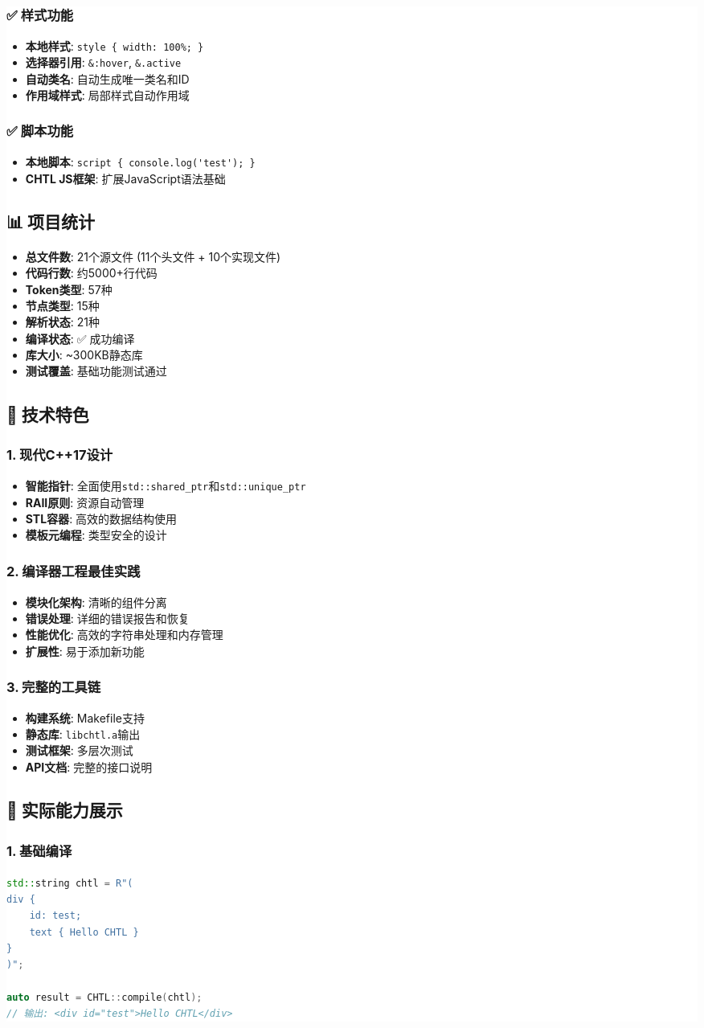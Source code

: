 ### ✅ 样式功能
- **本地样式**: `style { width: 100%; }`
- **选择器引用**: `&:hover`, `&.active`
- **自动类名**: 自动生成唯一类名和ID
- **作用域样式**: 局部样式自动作用域

### ✅ 脚本功能
- **本地脚本**: `script { console.log('test'); }`
- **CHTL JS框架**: 扩展JavaScript语法基础

## 📊 项目统计

- **总文件数**: 21个源文件 (11个头文件 + 10个实现文件)
- **代码行数**: 约5000+行代码
- **Token类型**: 57种
- **节点类型**: 15种
- **解析状态**: 21种
- **编译状态**: ✅ 成功编译
- **库大小**: ~300KB静态库
- **测试覆盖**: 基础功能测试通过

## 🚀 技术特色

### 1. 现代C++17设计
- **智能指针**: 全面使用`std::shared_ptr`和`std::unique_ptr`
- **RAII原则**: 资源自动管理
- **STL容器**: 高效的数据结构使用
- **模板元编程**: 类型安全的设计

### 2. 编译器工程最佳实践
- **模块化架构**: 清晰的组件分离
- **错误处理**: 详细的错误报告和恢复
- **性能优化**: 高效的字符串处理和内存管理
- **扩展性**: 易于添加新功能

### 3. 完整的工具链
- **构建系统**: Makefile支持
- **静态库**: `libchtl.a`输出
- **测试框架**: 多层次测试
- **API文档**: 完整的接口说明

## 🎯 实际能力展示

### 1. 基础编译
```cpp
std::string chtl = R"(
div {
    id: test;
    text { Hello CHTL }
}
)";

auto result = CHTL::compile(chtl);
// 输出: <div id="test">Hello CHTL</div>
```
